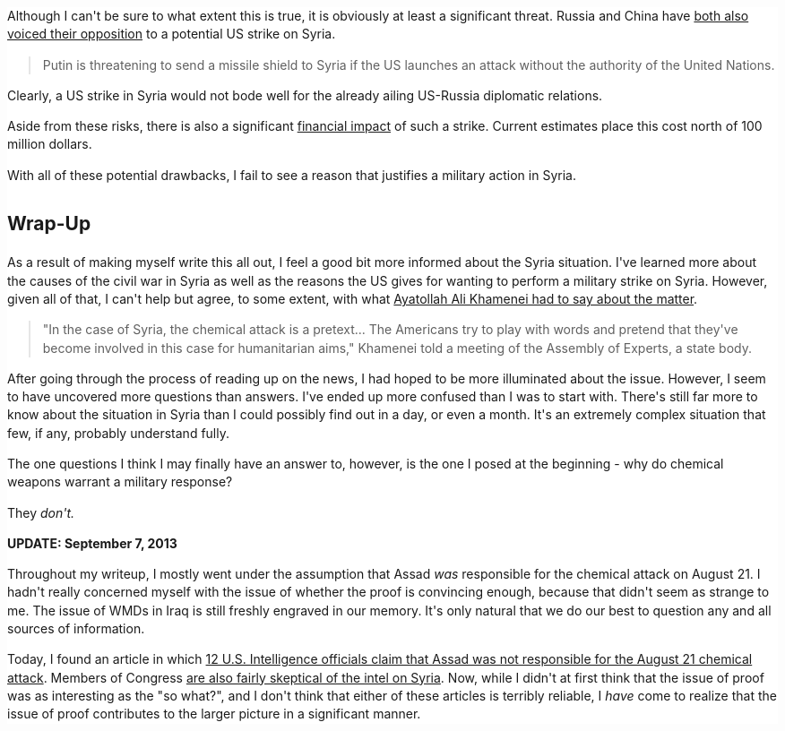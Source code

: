 Although I can't be sure to what extent this is true, it is obviously at least a significant threat. Russia and China have [both also voiced their opposition](http://www.theguardian.com/world/2013/sep/05/syria-china-russia-opposing-military-strikes) to a potential US strike on Syria.

> Putin is threatening to send a missile shield to Syria if the US launches an attack without the authority of the United Nations.

Clearly, a US strike in Syria would not bode well for the already ailing US-Russia diplomatic relations.

Aside from these risks, there is also a significant [financial impact](http://www.reuters.com/article/2013/09/05/us-syria-crisis-usa-costs-idUSBRE98415K20130905) of such a strike. Current estimates place this cost north of 100 million dollars.

With all of these potential drawbacks, I fail to see a reason that justifies a military action in Syria.

## Wrap-Up

As a result of making myself write this all out, I feel a good bit more informed about the Syria situation. I've learned more about the causes of the civil war in Syria as well as the reasons the US gives for wanting to perform a military strike on Syria. However, given all of that, I can't help but agree, to some extent, with what [Ayatollah Ali Khamenei had to say about the matter](http://www.huffingtonpost.com/2013/09/05/iran-syria_n_3872149.html).

> "In the case of Syria, the chemical attack is a pretext... The Americans try to play with words and pretend that they've become involved in this case for humanitarian aims," Khamenei told a meeting of the Assembly of Experts, a state body.

After going through the process of reading up on the news, I had hoped to be more illuminated about the issue. However, I seem to have uncovered more questions than answers. I've ended up more confused than I was to start with. There's still far more to know about the situation in Syria than I could possibly find out in a day, or even a month. It's an extremely complex situation that few, if any, probably understand fully.

The one questions I think I may finally have an answer to, however, is the one I posed at the beginning - why do chemical weapons warrant a military response?

They *don't.*

**UPDATE: September 7, 2013**

Throughout my writeup, I mostly went under the assumption that Assad *was* responsible for the chemical attack on August 21. I hadn't really concerned myself with the issue of whether the proof is convincing enough, because that didn't seem as strange to me. The issue of WMDs in Iraq is still freshly engraved in our memory. It's only natural that we do our best to question any and all sources of information.

Today, I found an article in which [12 U.S. Intelligence officials claim that Assad was not responsible for the August 21 chemical attack](http://consortiumnews.com/2013/09/06/obama-warned-on-syrian-intel/). Members of Congress [are also fairly skeptical of the intel on Syria](http://consortiumnews.com/2013/09/07/congress-denied-syrian-facts-too/). Now, while I didn't at first think that the issue of proof was as interesting as the "so what?", and I don't think that either of these articles is terribly reliable, I *have* come to realize that the issue of proof contributes to the larger picture in a significant manner.

